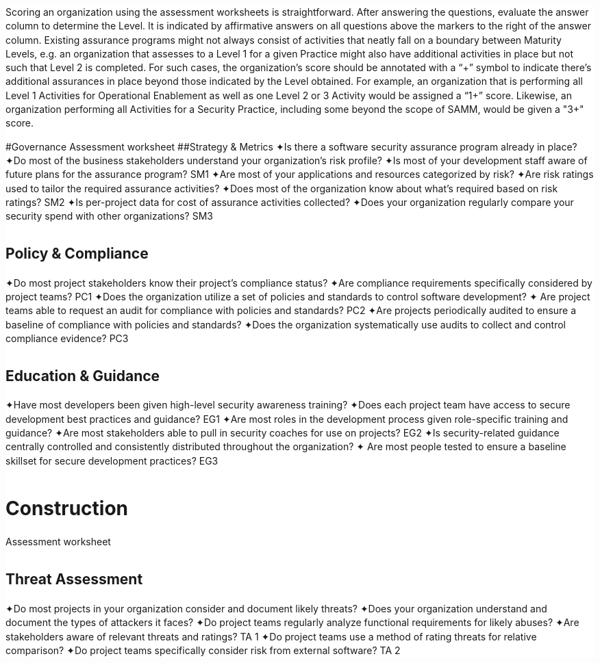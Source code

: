 Scoring an organization using the assessment worksheets is straightforward. After answering the questions, evaluate the answer column to determine the Level. It is indicated by affirmative answers on all questions above the markers to the right of the answer column.
Existing assurance programs might not always consist of activities that neatly fall on a boundary between Maturity Levels, e.g. an organization that assesses to a Level 1 for a given Practice might also have additional activities in place but not such that Level 2 is completed. For such cases, the organization’s score should be annotated with a “+” symbol to indicate there’s additional assurances in place beyond those indicated by the Level obtained. For example, an organization that is performing all Level 1 Activities for Operational Enablement as well as one Level 2 or 3 Activity would be assigned a “1+” score. Likewise, an organization performing all Activities for a Security Practice, including some beyond the scope of SAMM, would be given a "3+" score.


#Governance
Assessment worksheet
##Strategy & Metrics
✦Is there a software security assurance program already in place?
✦Do most of the business stakeholders understand your organization’s risk profile?
✦Is most of your development staff aware of future plans for the assurance program?
SM1
✦Are most of your applications and resources categorized by risk?
✦Are risk ratings used to tailor the required assurance activities?
✦Does most of the organization know about what’s required based on risk ratings?
SM2
✦Is per-project data for cost of assurance activities collected?
✦Does your organization regularly compare your security spend with other organizations?
SM3
## Policy & Compliance
✦Do most project stakeholders know their project’s compliance status?
✦Are compliance requirements specifically considered by project teams?
PC1
✦Does the organization utilize a set of policies and standards to control software development?
✦ Are project teams able to request an audit for compliance with policies and standards?
PC2
✦Are projects periodically audited to ensure a baseline of compliance with policies and standards?
✦Does the organization systematically use audits to collect and control compliance evidence?
PC3
## Education & Guidance
✦Have most developers been given high-level security awareness training?
✦Does each project team have access to secure development best practices and guidance?
EG1
✦Are most roles in the development process given role-specific training and guidance?
✦Are most stakeholders able to pull in security coaches for use on projects?
EG2
✦Is security-related guidance centrally controlled and consistently distributed throughout the organization?
✦ Are most people tested to ensure a baseline skillset for secure development practices?
EG3

# Construction
Assessment worksheet
## Threat Assessment
✦Do most projects in your organization consider and document likely threats?
✦Does your organization understand and document the types of attackers it faces?
✦Do project teams regularly analyze functional requirements for likely abuses?
✦Are stakeholders aware of relevant threats and ratings?
TA 1
✦Do project teams use a method of rating threats for relative comparison?
✦Do project teams specifically consider risk from external software?
TA 2
